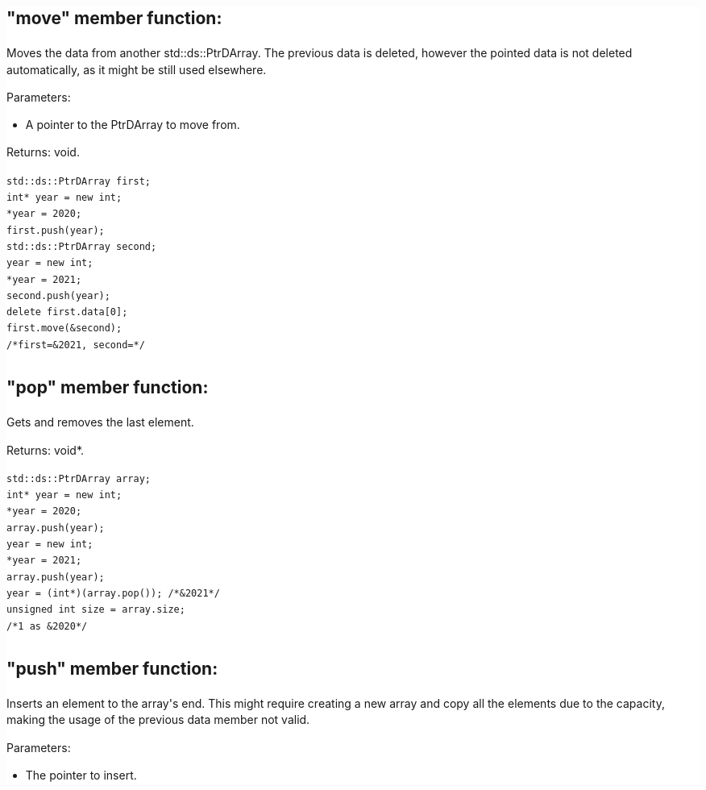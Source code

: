 ## "move" member function:

Moves the data from another std::ds::PtrDArray.
The previous data is deleted, however the 
pointed data is not deleted automatically, 
as it might be still used elsewhere.

Parameters:
* A pointer to the PtrDArray to move from.

Returns: void.

```
std::ds::PtrDArray first;
int* year = new int;
*year = 2020;
first.push(year);
std::ds::PtrDArray second;
year = new int;
*year = 2021;
second.push(year);
delete first.data[0];
first.move(&second);
/*first=&2021, second=*/
```

## "pop" member function:

Gets and removes the last element.
	
Returns: void*.

```
std::ds::PtrDArray array;
int* year = new int;
*year = 2020;
array.push(year);
year = new int;
*year = 2021;
array.push(year);
year = (int*)(array.pop()); /*&2021*/
unsigned int size = array.size;
/*1 as &2020*/
```

## "push" member function:

Inserts an element to the array's end. This 
might require creating a new array and copy all 
the elements due to the capacity, making the 
usage of the previous data member not valid.

Parameters:
* The pointer to insert.
